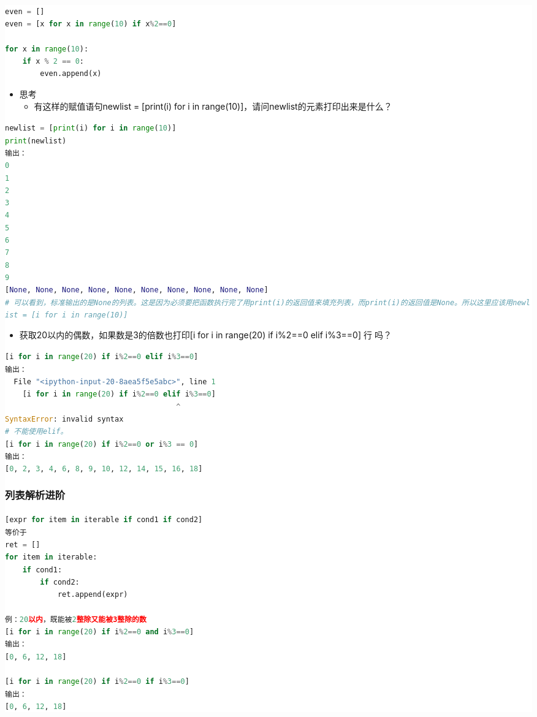 ```python
even = []
even = [x for x in range(10) if x%2==0]

for x in range(10):
	if x % 2 == 0:
		even.append(x)
```

- 思考
  - 有这样的赋值语句newlist = [print(i) for i in range(10)]，请问newlist的元素打印出来是什么？
```python
newlist = [print(i) for i in range(10)]
print(newlist)
输出：
0
1
2
3
4
5
6
7
8
9
[None, None, None, None, None, None, None, None, None, None]
# 可以看到，标准输出的是None的列表。这是因为必须要把函数执行完了用print(i)的返回值来填充列表，而print(i)的返回值是None。所以这里应该用newlist = [i for i in range(10)]
```


  - 获取20以内的偶数，如果数是3的倍数也打印[i for i in range(20) if i%2==0 elif i%3==0] 行
    吗？

```python
[i for i in range(20) if i%2==0 elif i%3==0]
输出：
  File "<ipython-input-20-8aea5f5e5abc>", line 1
    [i for i in range(20) if i%2==0 elif i%3==0]
                                       ^
SyntaxError: invalid syntax
# 不能使用elif。
[i for i in range(20) if i%2==0 or i%3 == 0]
输出：
[0, 2, 3, 4, 6, 8, 9, 10, 12, 14, 15, 16, 18]
```



### 列表解析进阶

```python
[expr for item in iterable if cond1 if cond2]
等价于
ret = []
for item in iterable:
	if cond1:
		if cond2:
			ret.append(expr)
            
例：20以内，既能被2整除又能被3整除的数
[i for i in range(20) if i%2==0 and i%3==0]
输出：
[0, 6, 12, 18]

[i for i in range(20) if i%2==0 if i%3==0]
输出：
[0, 6, 12, 18]
```